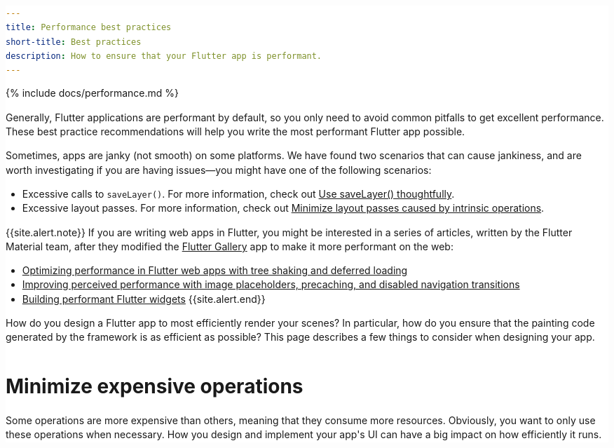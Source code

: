 ```yaml
---
title: Performance best practices
short-title: Best practices
description: How to ensure that your Flutter app is performant.
---
```


{% include docs/performance.md %}

Generally, Flutter applications are performant by default,
so you only need to avoid common pitfalls to get excellent
performance. These best practice recommendations will help you
write the most performant Flutter app possible.

Sometimes, apps are janky (not smooth) on some platforms.
We have found two scenarios that can cause jankiness,
and are worth investigating if you are having issues&mdash;you
might have one of the following scenarios:

* Excessive calls to `saveLayer()`.
  For more information, check out
  [Use saveLayer() thoughtfully](#use-savelayer-thoughtfully).
* Excessive layout passes.
  For more information, check out
  [Minimize layout passes caused by intrinsic
  operations](#minimize-layout-passes-caused-by-intrinsic-operations).

{{site.alert.note}}
  If you are writing web apps in Flutter, you might be interested
  in a series of articles, written by the Flutter Material team,
  after they modified the [Flutter Gallery][] app to make it more
  performant on the web:

  * [Optimizing performance in Flutter web apps with tree
    shaking and deferred loading][web-perf-1]
  * [Improving perceived performance with image placeholders,
    precaching, and disabled navigation transitions][web-perf-2]
  * [Building performant Flutter widgets][web-perf-3]
{{site.alert.end}}


[Flutter Gallery]: {{site.gallery}}
[web-perf-1]: {{site.flutter-medium}}/optimizing-performance-in-flutter-web-apps-with-tree-shaking-and-deferred-loading-535fbe3cd674
[web-perf-2]: {{site.flutter-medium}}/improving-perceived-performance-with-image-placeholders-precaching-and-disabled-navigation-6b3601087a2b
[web-perf-3]: {{site.flutter-medium}}/building-performant-flutter-widgets-3b2558aa08fa

How do you design a Flutter app to most efficiently
render your scenes? In particular, how do you ensure
that the painting code generated by the
framework is as efficient as possible?
This page describes a few things to consider
when designing your app.

# Minimize expensive operations

Some operations are more expensive than others,
meaning that they consume more resources.
Obviously, you want to only use these operations
when necessary. How you design and implement your
app's UI can have a big impact on how efficiently it runs.


[Performance considerations]: {{site.api}}/flutter/widgets/StatefulWidget-class.html#performance-considerations
[source code for `SlideTransition`]: {{site.repo.flutter}}/blob/master/packages/flutter/lib/src/widgets/transitions.dart#L168
[`StatefulWidget`]: {{site.api}}/flutter/widgets/StatefulWidget-class.html
[`StatelessWidget`]: {{site.api}}/flutter/widgets/StatelessWidget-class.html
[`TransitionBuilder`]: {{site.api}}/flutter/widgets/TransitionBuilder.html
[Widgets vs helper methods]: {{site.youtube-site}}/watch?v=IOyq-eTRhvo
[DevTools timeline]: {{site.url}}/development/tools/devtools/performance#timeline-events-chart
[`Chip`]: {{site.api}}/flutter/material/Chip-class.html
[`ColorFilter`]: {{site.api}}/flutter/dart-ui/ColorFilter-class.html
[`FadeInImage`]: {{site.api}}/flutter/widgets/FadeInImage-class.html
[`Opacity`]: {{site.api}}/flutter/widgets/Opacity-class.html
[`ShaderMask`]: {{site.api}}/flutter/widgets/ShaderMask-class.html
[`Text`]: {{site.api}}/flutter/widgets/Text-class.html
[Transparent image]: {{site.api}}/flutter/widgets/Opacity-class.html#transparent-image
[Cookbook]: {{site.url}}/cookbook
[Creating a `ListView` that loads one page at a time]: {{site.medium}}/saugo360/flutter-creating-a-listview-that-loads-one-page-at-a-time-c5c91b6fabd3
[`Listview.builder`]: {{site.api}}/flutter/widgets/ListView/ListView.builder.html
[Working with long lists]: {{site.url}}/cookbook/lists/long-lists
[Flutter architectural overview]: {{site.url}}/resources/architectural-overview
[how layout and constraints work]: {{site.url}}/development/ui/layout/constraints
[layout and rendering]: {{site.url}}/resources/architectural-overview#layout-and-rendering
[stack trace]: {{site.url}}/development/tools/devtools/cpu-profiler#flame-chart
[Track layouts option]: {{site.url}}/development/tools/devtools/performance#track-layouts
[profile mode]: {{site.url}}/testing/build-modes#profile
[Why 60fps?]: {{site.youtube-site}}/watch?v=CaMTIgxCSqU
[Child elements' lifecycle]: {{site.api}}/flutter/widgets/ListView-class.html#child-elements-lifecycle
[`CustomPainter`]: {{site.api}}/flutter/rendering/CustomPainter-class.html
[Performance optimizations]: {{site.api}}/flutter/widgets/AnimatedBuilder-class.html#performance-optimizations
[Performance considerations for opacity animation]: {{site.api}}/flutter/widgets/Opacity-class.html#performance-considerations-for-opacity-animation
[`RenderObject`]: {{site.api}}/flutter/rendering/RenderObject-class.html